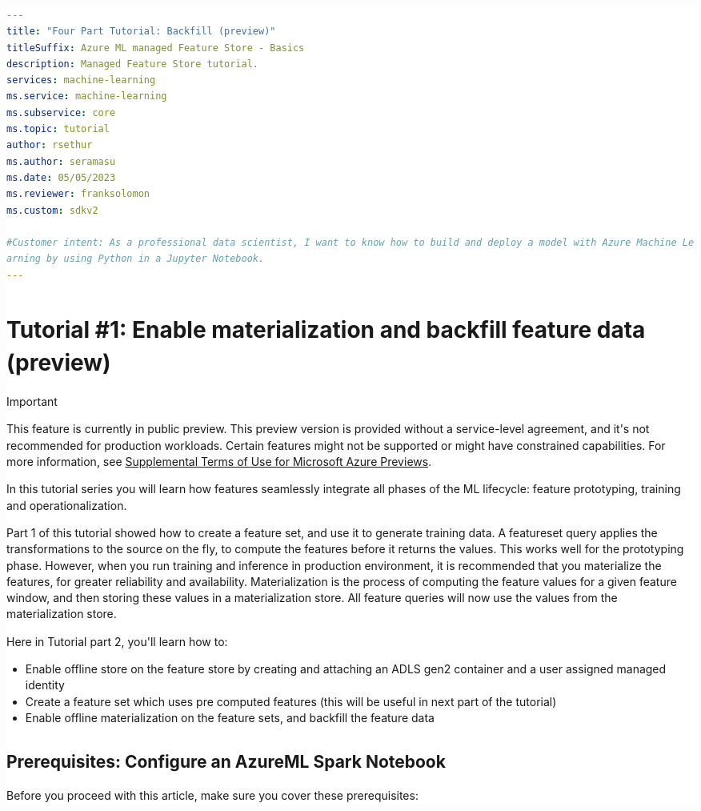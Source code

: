 ```yaml
---
title: "Four Part Tutorial: Backfill (preview)"
titleSuffix: Azure ML managed Feature Store - Basics
description: Managed Feature Store tutorial. 
services: machine-learning
ms.service: machine-learning
ms.subservice: core
ms.topic: tutorial
author: rsethur
ms.author: seramasu
ms.date: 05/05/2023
ms.reviewer: franksolomon
ms.custom: sdkv2

#Customer intent: As a professional data scientist, I want to know how to build and deploy a model with Azure Machine Learning by using Python in a Jupyter Notebook.
---
```


# Tutorial #1: Enable materialization and backfill feature data (preview)

> [!IMPORTANT]
> This feature is currently in public preview. This preview version is provided without a service-level agreement, and it's not recommended for production workloads. Certain features might not be supported or might have constrained capabilities. For more information, see [Supplemental Terms of Use for Microsoft Azure Previews](https://azure.microsoft.com/support/legal/preview-supplemental-terms/).

In this tutorial series you will learn how features seamlessly integrate all phases of the ML lifecycle: feature prototyping, training and operationalization.

Part 1 of this tutorial showed how to create a feature set, and use it to generate training data. A featureset query applies the transformations to the source on the fly, to compute the features before it returns the values. This works well for the prototyping phase. However, when you run training and inference in production environment, it is recommended that you materialize the features, for greater reliability and availability. Materialization is the process of computing the feature values for a given feature window, and then storing these values in a materialization store. All feature queries will now use the values from the materialization store.

Here in Tutorial part 2, you'll learn how to:

* Enable offline store on the feature store by creating and attaching an ADLS gen2 container and a user assigned managed identity
* Create a feature set which uses pre computed features (this will be useful in next part of the tutorial)
* Enable offline materialization on the feature sets, and backfill the feature data

## Prerequisites: Configure an AzureML Spark Notebook

Before you proceed with this article, make sure you cover these prerequisites:
